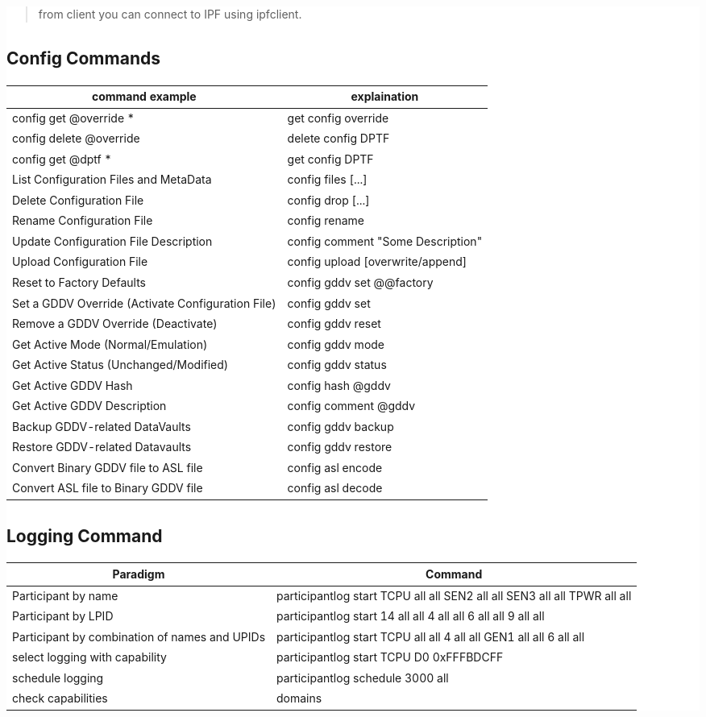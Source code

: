 > from client you can connect to IPF using ipfclient.

## Config Commands


|command example|explaination|
|---------------|----|
|config get @override *|get config override|
|config delete @override|delete config DPTF|
|config get @dptf *|get config DPTF|
|List Configuration Files and MetaData|	config files <filespec> [...]|
|Delete Configuration File|config drop <filename> [...]|
|Rename Configuration File|config rename <oldname> <newname>|
|Update Configuration File Description|config comment <filename> "Some Description"|
|Upload Configuration File|config upload [overwrite/append] <filename> <base64-encoding>|
|Reset to Factory Defaults|config gddv set @@factory|
|Set a GDDV Override (Activate Configuration File)|config gddv set <filename>|
|Remove a GDDV Override (Deactivate)|config gddv reset|
|Get Active Mode (Normal/Emulation)|config gddv mode|
|Get Active Status (Unchanged/Modified)|config gddv status|
|Get Active GDDV Hash|config hash @gddv|
|Get Active GDDV Description|config comment @gddv|
|Backup GDDV-related DataVaults|config gddv backup|
|Restore GDDV-related Datavaults|config gddv restore|
|Convert Binary GDDV file to ASL file|config asl encode <infile> <outfile>|
|Convert ASL file to Binary GDDV file|config asl decode <infile> <outfile>|


## Logging Command

|Paradigm|Command|
|---|---|
| Participant by name | participantlog start TCPU all all SEN2 all all SEN3 all all TPWR all all |
| Participant by LPID | participantlog start 14 all all 4 all all 6 all all 9 all all |
| Participant by combination of names and UPIDs | participantlog start TCPU all all 4 all all GEN1 all all 6 all all |
|select logging with capability|participantlog start TCPU D0 0xFFFBDCFF|
|schedule logging|participantlog schedule 3000 all|
| check capabilities|domains|
